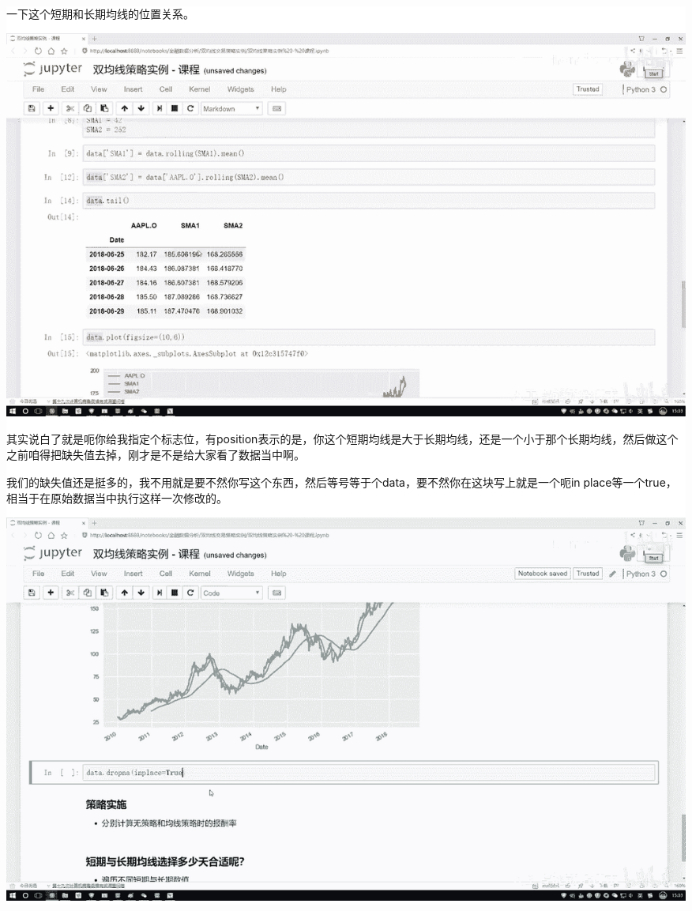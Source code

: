一下这个短期和长期均线的位置关系。

![](img/53cc833c01bda35b61b978f3b5bbc573_72.png)

其实说白了就是呃你给我指定个标志位，有position表示的是，你这个短期均线是大于长期均线，还是一个小于那个长期均线，然后做这个之前咱得把缺失值去掉，刚才是不是给大家看了数据当中啊。

我们的缺失值还是挺多的，我不用就是要不然你写这个东西，然后等号等于个data，要不然你在这块写上就是一个呃in place等一个true，相当于在原始数据当中执行这样一次修改的。



![](img/53cc833c01bda35b61b978f3b5bbc573_74.png)
